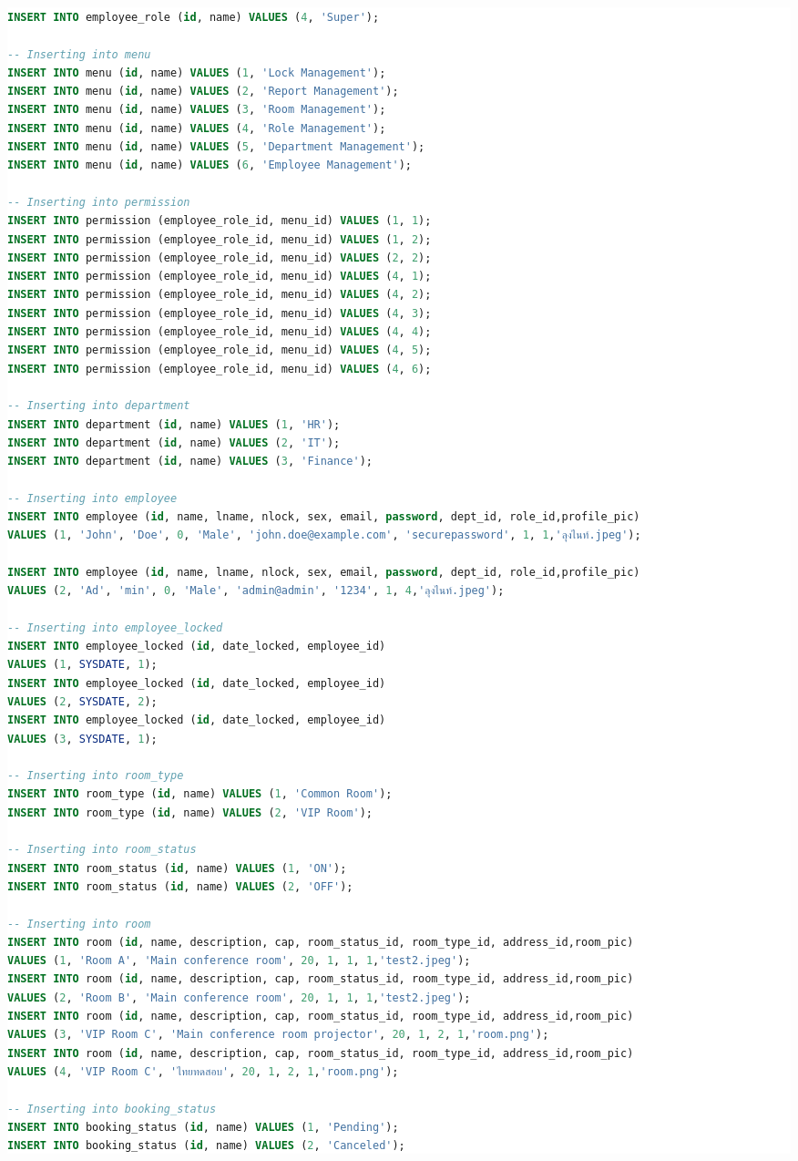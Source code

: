 ```sql
INSERT INTO employee_role (id, name) VALUES (4, 'Super');

-- Inserting into menu
INSERT INTO menu (id, name) VALUES (1, 'Lock Management');
INSERT INTO menu (id, name) VALUES (2, 'Report Management');
INSERT INTO menu (id, name) VALUES (3, 'Room Management');
INSERT INTO menu (id, name) VALUES (4, 'Role Management');
INSERT INTO menu (id, name) VALUES (5, 'Department Management');
INSERT INTO menu (id, name) VALUES (6, 'Employee Management');

-- Inserting into permission
INSERT INTO permission (employee_role_id, menu_id) VALUES (1, 1);
INSERT INTO permission (employee_role_id, menu_id) VALUES (1, 2);
INSERT INTO permission (employee_role_id, menu_id) VALUES (2, 2);
INSERT INTO permission (employee_role_id, menu_id) VALUES (4, 1);
INSERT INTO permission (employee_role_id, menu_id) VALUES (4, 2);
INSERT INTO permission (employee_role_id, menu_id) VALUES (4, 3);
INSERT INTO permission (employee_role_id, menu_id) VALUES (4, 4);
INSERT INTO permission (employee_role_id, menu_id) VALUES (4, 5);
INSERT INTO permission (employee_role_id, menu_id) VALUES (4, 6);

-- Inserting into department
INSERT INTO department (id, name) VALUES (1, 'HR');
INSERT INTO department (id, name) VALUES (2, 'IT');
INSERT INTO department (id, name) VALUES (3, 'Finance');

-- Inserting into employee
INSERT INTO employee (id, name, lname, nlock, sex, email, password, dept_id, role_id,profile_pic) 
VALUES (1, 'John', 'Doe', 0, 'Male', 'john.doe@example.com', 'securepassword', 1, 1,'ลุงไนท์.jpeg');

INSERT INTO employee (id, name, lname, nlock, sex, email, password, dept_id, role_id,profile_pic) 
VALUES (2, 'Ad', 'min', 0, 'Male', 'admin@admin', '1234', 1, 4,'ลุงไนท์.jpeg');

-- Inserting into employee_locked
INSERT INTO employee_locked (id, date_locked, employee_id) 
VALUES (1, SYSDATE, 1);
INSERT INTO employee_locked (id, date_locked, employee_id) 
VALUES (2, SYSDATE, 2);
INSERT INTO employee_locked (id, date_locked, employee_id) 
VALUES (3, SYSDATE, 1);

-- Inserting into room_type
INSERT INTO room_type (id, name) VALUES (1, 'Common Room');
INSERT INTO room_type (id, name) VALUES (2, 'VIP Room');

-- Inserting into room_status
INSERT INTO room_status (id, name) VALUES (1, 'ON');
INSERT INTO room_status (id, name) VALUES (2, 'OFF');

-- Inserting into room
INSERT INTO room (id, name, description, cap, room_status_id, room_type_id, address_id,room_pic) 
VALUES (1, 'Room A', 'Main conference room', 20, 1, 1, 1,'test2.jpeg');
INSERT INTO room (id, name, description, cap, room_status_id, room_type_id, address_id,room_pic) 
VALUES (2, 'Room B', 'Main conference room', 20, 1, 1, 1,'test2.jpeg');
INSERT INTO room (id, name, description, cap, room_status_id, room_type_id, address_id,room_pic) 
VALUES (3, 'VIP Room C', 'Main conference room projector', 20, 1, 2, 1,'room.png');
INSERT INTO room (id, name, description, cap, room_status_id, room_type_id, address_id,room_pic) 
VALUES (4, 'VIP Room C', 'ไทยทดสอบ', 20, 1, 2, 1,'room.png');

-- Inserting into booking_status
INSERT INTO booking_status (id, name) VALUES (1, 'Pending');
INSERT INTO booking_status (id, name) VALUES (2, 'Canceled');
```